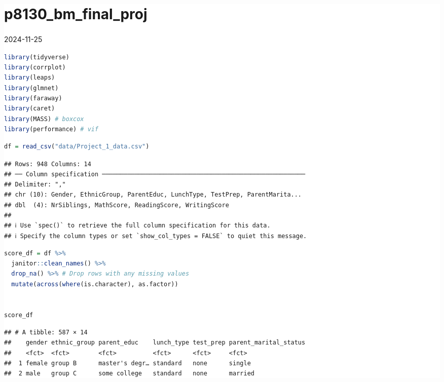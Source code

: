 p8130_bm_final_proj
================
2024-11-25

``` r
library(tidyverse)
library(corrplot)
library(leaps)
library(glmnet)
library(faraway)
library(caret)
library(MASS) # boxcox
library(performance) # vif
```

``` r
df = read_csv("data/Project_1_data.csv")
```

    ## Rows: 948 Columns: 14
    ## ── Column specification ────────────────────────────────────────────────────────
    ## Delimiter: ","
    ## chr (10): Gender, EthnicGroup, ParentEduc, LunchType, TestPrep, ParentMarita...
    ## dbl  (4): NrSiblings, MathScore, ReadingScore, WritingScore
    ## 
    ## ℹ Use `spec()` to retrieve the full column specification for this data.
    ## ℹ Specify the column types or set `show_col_types = FALSE` to quiet this message.

``` r
score_df = df %>% 
  janitor::clean_names() %>% 
  drop_na() %>% # Drop rows with any missing values
  mutate(across(where(is.character), as.factor))
  

score_df
```

    ## # A tibble: 587 × 14
    ##    gender ethnic_group parent_educ    lunch_type test_prep parent_marital_status
    ##    <fct>  <fct>        <fct>          <fct>      <fct>     <fct>                
    ##  1 female group B      master's degr… standard   none      single               
    ##  2 male   group C      some college   standard   none      married              